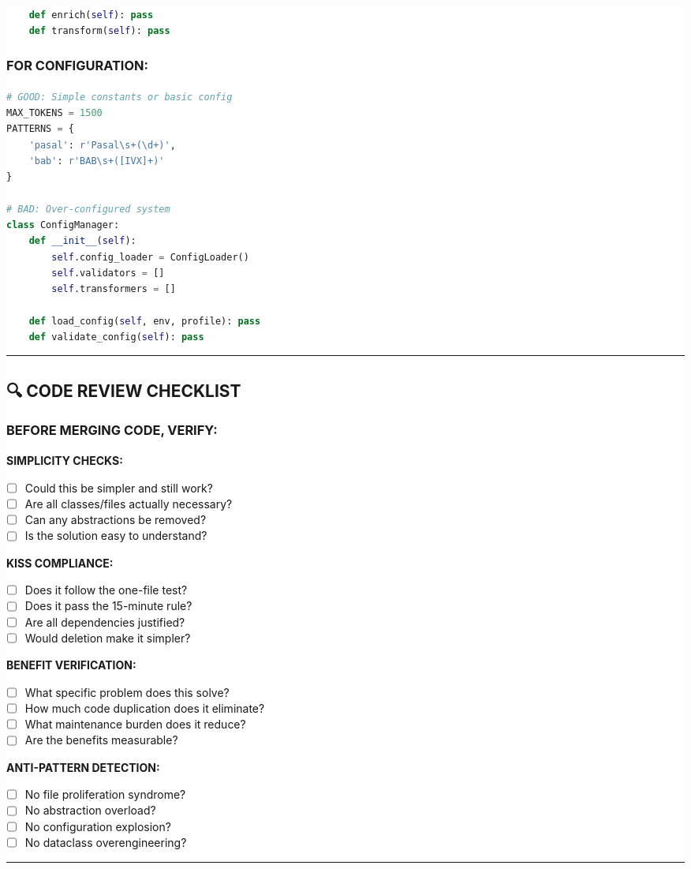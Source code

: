 ```python
    def enrich(self): pass
    def transform(self): pass
```

### **FOR CONFIGURATION:**
```python
# GOOD: Simple constants or basic config
MAX_TOKENS = 1500
PATTERNS = {
    'pasal': r'Pasal\s+(\d+)',
    'bab': r'BAB\s+([IVX]+)'
}

# BAD: Over-configured system
class ConfigManager:
    def __init__(self):
        self.config_loader = ConfigLoader()
        self.validators = []
        self.transformers = []

    def load_config(self, env, profile): pass
    def validate_config(self): pass
```

---

## 🔍 CODE REVIEW CHECKLIST

### **BEFORE MERGING CODE, VERIFY:**

**SIMPLICITY CHECKS:**
- [ ] Could this be simpler and still work?
- [ ] Are all classes/files actually necessary?
- [ ] Can any abstractions be removed?
- [ ] Is the solution easy to understand?

**KISS COMPLIANCE:**
- [ ] Does it follow the one-file test?
- [ ] Does it pass the 15-minute rule?
- [ ] Are all dependencies justified?
- [ ] Would deletion make it simpler?

**BENEFIT VERIFICATION:**
- [ ] What specific problem does this solve?
- [ ] How much code duplication does it eliminate?
- [ ] What maintenance burden does it reduce?
- [ ] Are the benefits measurable?

**ANTI-PATTERN DETECTION:**
- [ ] No file proliferation syndrome?
- [ ] No abstraction overload?
- [ ] No configuration explosion?
- [ ] No dataclass overengineering?

---